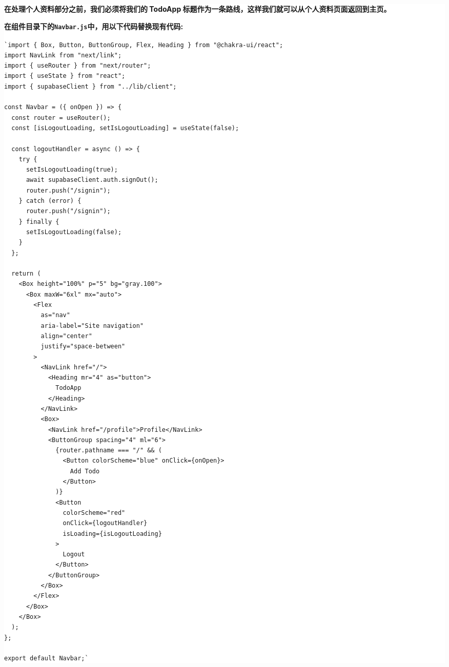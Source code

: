 **在处理个人资料部分之前，我们必须将我们的 **TodoApp** 标题作为一条路线，这样我们就可以从个人资料页面返回到主页。**

**在组件目录下的`Navbar.js`中，用以下代码替换现有代码:**

```
`import { Box, Button, ButtonGroup, Flex, Heading } from "@chakra-ui/react";
import NavLink from "next/link";
import { useRouter } from "next/router";
import { useState } from "react";
import { supabaseClient } from "../lib/client";

const Navbar = ({ onOpen }) => {
  const router = useRouter();
  const [isLogoutLoading, setIsLogoutLoading] = useState(false);

  const logoutHandler = async () => {
    try {
      setIsLogoutLoading(true);
      await supabaseClient.auth.signOut();
      router.push("/signin");
    } catch (error) {
      router.push("/signin");
    } finally {
      setIsLogoutLoading(false);
    }
  };

  return (
    <Box height="100%" p="5" bg="gray.100">
      <Box maxW="6xl" mx="auto">
        <Flex
          as="nav"
          aria-label="Site navigation"
          align="center"
          justify="space-between"
        >
          <NavLink href="/">
            <Heading mr="4" as="button">
              TodoApp
            </Heading>
          </NavLink>
          <Box>
            <NavLink href="/profile">Profile</NavLink>
            <ButtonGroup spacing="4" ml="6">
              {router.pathname === "/" && (
                <Button colorScheme="blue" onClick={onOpen}>
                  Add Todo
                </Button>
              )}
              <Button
                colorScheme="red"
                onClick={logoutHandler}
                isLoading={isLogoutLoading}
              >
                Logout
              </Button>
            </ButtonGroup>
          </Box>
        </Flex>
      </Box>
    </Box>
  );
};

export default Navbar;`
```
